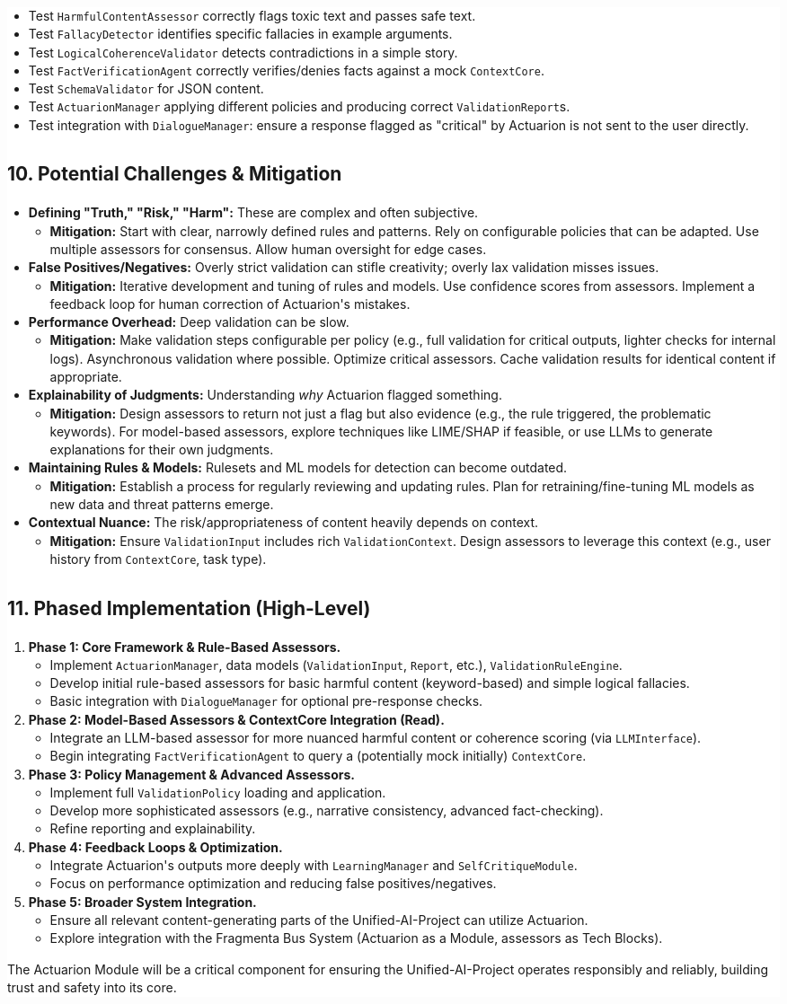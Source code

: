 *   Test `HarmfulContentAssessor` correctly flags toxic text and passes safe text.
*   Test `FallacyDetector` identifies specific fallacies in example arguments.
*   Test `LogicalCoherenceValidator` detects contradictions in a simple story.
*   Test `FactVerificationAgent` correctly verifies/denies facts against a mock `ContextCore`.
*   Test `SchemaValidator` for JSON content.
*   Test `ActuarionManager` applying different policies and producing correct `ValidationReport`s.
*   Test integration with `DialogueManager`: ensure a response flagged as "critical" by Actuarion is not sent to the user directly.

## 10. Potential Challenges & Mitigation

*   **Defining "Truth," "Risk," "Harm":** These are complex and often subjective.
    *   **Mitigation:** Start with clear, narrowly defined rules and patterns. Rely on configurable policies that can be adapted. Use multiple assessors for consensus. Allow human oversight for edge cases.
*   **False Positives/Negatives:** Overly strict validation can stifle creativity; overly lax validation misses issues.
    *   **Mitigation:** Iterative development and tuning of rules and models. Use confidence scores from assessors. Implement a feedback loop for human correction of Actuarion's mistakes.
*   **Performance Overhead:** Deep validation can be slow.
    *   **Mitigation:** Make validation steps configurable per policy (e.g., full validation for critical outputs, lighter checks for internal logs). Asynchronous validation where possible. Optimize critical assessors. Cache validation results for identical content if appropriate.
*   **Explainability of Judgments:** Understanding *why* Actuarion flagged something.
    *   **Mitigation:** Design assessors to return not just a flag but also evidence (e.g., the rule triggered, the problematic keywords). For model-based assessors, explore techniques like LIME/SHAP if feasible, or use LLMs to generate explanations for their own judgments.
*   **Maintaining Rules & Models:** Rulesets and ML models for detection can become outdated.
    *   **Mitigation:** Establish a process for regularly reviewing and updating rules. Plan for retraining/fine-tuning ML models as new data and threat patterns emerge.
*   **Contextual Nuance:** The risk/appropriateness of content heavily depends on context.
    *   **Mitigation:** Ensure `ValidationInput` includes rich `ValidationContext`. Design assessors to leverage this context (e.g., user history from `ContextCore`, task type).

## 11. Phased Implementation (High-Level)

1.  **Phase 1: Core Framework & Rule-Based Assessors.**
    *   Implement `ActuarionManager`, data models (`ValidationInput`, `Report`, etc.), `ValidationRuleEngine`.
    *   Develop initial rule-based assessors for basic harmful content (keyword-based) and simple logical fallacies.
    *   Basic integration with `DialogueManager` for optional pre-response checks.
2.  **Phase 2: Model-Based Assessors & ContextCore Integration (Read).**
    *   Integrate an LLM-based assessor for more nuanced harmful content or coherence scoring (via `LLMInterface`).
    *   Begin integrating `FactVerificationAgent` to query a (potentially mock initially) `ContextCore`.
3.  **Phase 3: Policy Management & Advanced Assessors.**
    *   Implement full `ValidationPolicy` loading and application.
    *   Develop more sophisticated assessors (e.g., narrative consistency, advanced fact-checking).
    *   Refine reporting and explainability.
4.  **Phase 4: Feedback Loops & Optimization.**
    *   Integrate Actuarion's outputs more deeply with `LearningManager` and `SelfCritiqueModule`.
    *   Focus on performance optimization and reducing false positives/negatives.
5.  **Phase 5: Broader System Integration.**
    *   Ensure all relevant content-generating parts of the Unified-AI-Project can utilize Actuarion.
    *   Explore integration with the Fragmenta Bus System (Actuarion as a Module, assessors as Tech Blocks).

The Actuarion Module will be a critical component for ensuring the Unified-AI-Project operates responsibly and reliably, building trust and safety into its core.
